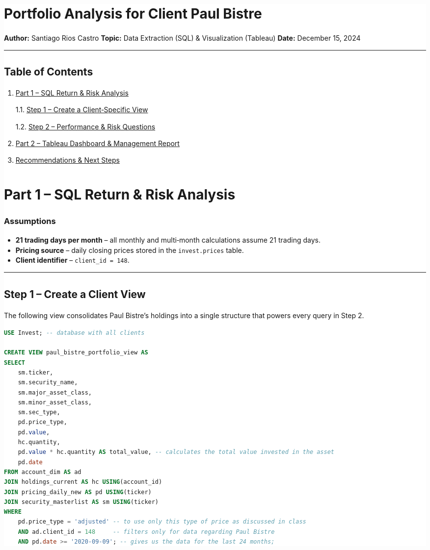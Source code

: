 # Portfolio Analysis for Client Paul Bistre

**Author:** Santiago Rios Castro
**Topic:** Data Extraction (SQL) & Visualization (Tableau)
**Date:** December 15, 2024

---

## Table of Contents

1. [Part 1 – SQL Return & Risk Analysis](#part-1)

    1.1. [Step 1 – Create a Client‐Specific View](#step-2)

    1.2. [Step 2 – Performance & Risk Questions](#step-3)
3. [Part 2 – Tableau Dashboard & Management Report](#part-2)
4. [Recommendations & Next Steps](#recommendations)

<a name="part-1"></a>

# Part 1 – SQL Return & Risk Analysis

### Assumptions

* **21 trading days per month** – all monthly and multi‑month calculations assume 21 trading days.
* **Pricing source** – daily closing prices stored in the `invest.prices` table.
* **Client identifier** – `client_id = 148`.

---

<a name="step-2"></a>

## Step 1 – Create a Client View

The following view consolidates Paul Bistre’s holdings into a single structure that powers every query in Step 2.

```sql
USE Invest; -- database with all clients

CREATE VIEW paul_bistre_portfolio_view AS
SELECT
    sm.ticker,
    sm.security_name,
    sm.major_asset_class,
    sm.minor_asset_class,
    sm.sec_type,
    pd.price_type,
    pd.value,
    hc.quantity,
    pd.value * hc.quantity AS total_value, -- calculates the total value invested in the asset
    pd.date
FROM account_dim AS ad
JOIN holdings_current AS hc USING(account_id)
JOIN pricing_daily_new AS pd USING(ticker)
JOIN security_masterlist AS sm USING(ticker)
WHERE
    pd.price_type = 'adjusted' -- to use only this type of price as discussed in class
    AND ad.client_id = 148     -- filters only for data regarding Paul Bistre
    AND pd.date >= '2020-09-09'; -- gives us the data for the last 24 months;
```
